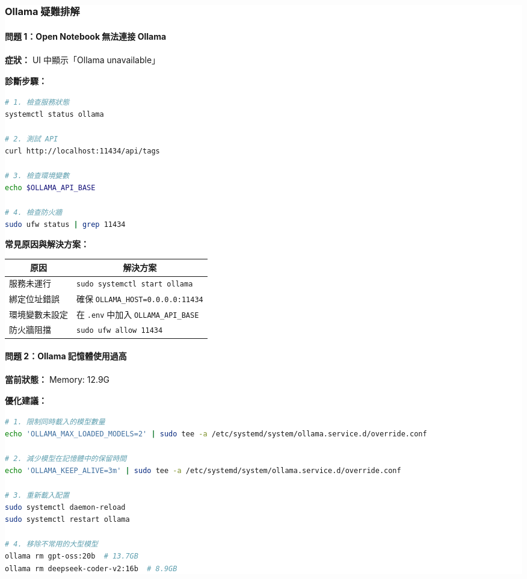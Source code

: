 ### Ollama 疑難排解

#### 問題 1：Open Notebook 無法連接 Ollama

**症狀：** UI 中顯示「Ollama unavailable」

**診斷步驟：**

```bash
# 1. 檢查服務狀態
systemctl status ollama

# 2. 測試 API
curl http://localhost:11434/api/tags

# 3. 檢查環境變數
echo $OLLAMA_API_BASE

# 4. 檢查防火牆
sudo ufw status | grep 11434
```

**常見原因與解決方案：**

| 原因 | 解決方案 |
|------|---------|
| 服務未運行 | `sudo systemctl start ollama` |
| 綁定位址錯誤 | 確保 `OLLAMA_HOST=0.0.0.0:11434` |
| 環境變數未設定 | 在 `.env` 中加入 `OLLAMA_API_BASE` |
| 防火牆阻擋 | `sudo ufw allow 11434` |

#### 問題 2：Ollama 記憶體使用過高

**當前狀態：** Memory: 12.9G

**優化建議：**

```bash
# 1. 限制同時載入的模型數量
echo 'OLLAMA_MAX_LOADED_MODELS=2' | sudo tee -a /etc/systemd/system/ollama.service.d/override.conf

# 2. 減少模型在記憶體中的保留時間
echo 'OLLAMA_KEEP_ALIVE=3m' | sudo tee -a /etc/systemd/system/ollama.service.d/override.conf

# 3. 重新載入配置
sudo systemctl daemon-reload
sudo systemctl restart ollama

# 4. 移除不常用的大型模型
ollama rm gpt-oss:20b  # 13.7GB
ollama rm deepseek-coder-v2:16b  # 8.9GB
```
